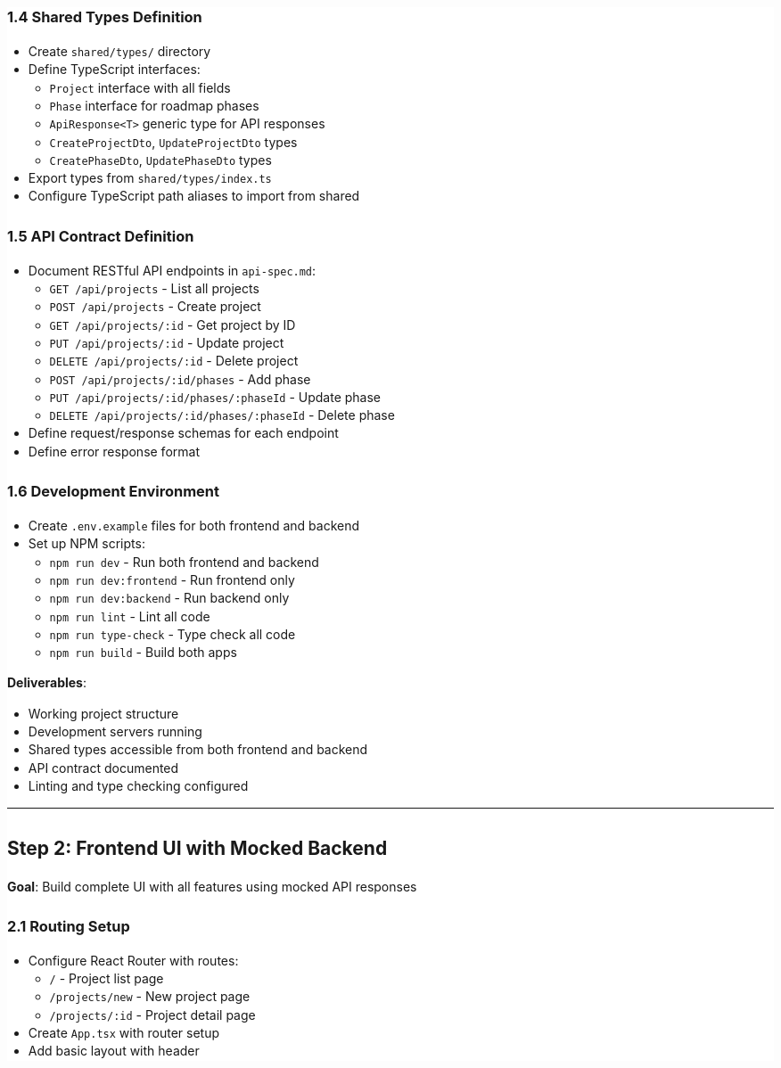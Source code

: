 ### 1.4 Shared Types Definition
- Create `shared/types/` directory
- Define TypeScript interfaces:
  - `Project` interface with all fields
  - `Phase` interface for roadmap phases
  - `ApiResponse<T>` generic type for API responses
  - `CreateProjectDto`, `UpdateProjectDto` types
  - `CreatePhaseDto`, `UpdatePhaseDto` types
- Export types from `shared/types/index.ts`
- Configure TypeScript path aliases to import from shared

### 1.5 API Contract Definition
- Document RESTful API endpoints in `api-spec.md`:
  - `GET /api/projects` - List all projects
  - `POST /api/projects` - Create project
  - `GET /api/projects/:id` - Get project by ID
  - `PUT /api/projects/:id` - Update project
  - `DELETE /api/projects/:id` - Delete project
  - `POST /api/projects/:id/phases` - Add phase
  - `PUT /api/projects/:id/phases/:phaseId` - Update phase
  - `DELETE /api/projects/:id/phases/:phaseId` - Delete phase
- Define request/response schemas for each endpoint
- Define error response format

### 1.6 Development Environment
- Create `.env.example` files for both frontend and backend
- Set up NPM scripts:
  - `npm run dev` - Run both frontend and backend
  - `npm run dev:frontend` - Run frontend only
  - `npm run dev:backend` - Run backend only
  - `npm run lint` - Lint all code
  - `npm run type-check` - Type check all code
  - `npm run build` - Build both apps

**Deliverables**:
- Working project structure
- Development servers running
- Shared types accessible from both frontend and backend
- API contract documented
- Linting and type checking configured

---

## Step 2: Frontend UI with Mocked Backend

**Goal**: Build complete UI with all features using mocked API responses

### 2.1 Routing Setup
- Configure React Router with routes:
  - `/` - Project list page
  - `/projects/new` - New project page
  - `/projects/:id` - Project detail page
- Create `App.tsx` with router setup
- Add basic layout with header
